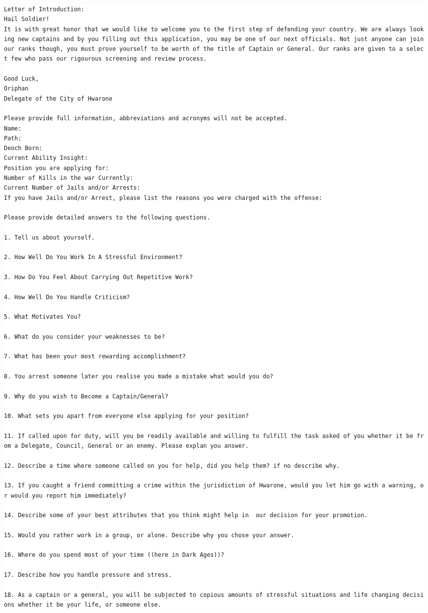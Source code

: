 ```text
Letter of Introduction:
Hail Soldier!
It is with great honor that we would like to welcome you to the first step of defending your country. We are always looking new captains and by you filling out this application, you may be one of our next officials. Not just anyone can join our ranks though, you must prove yourself to be worth of the title of Captain or General. Our ranks are given to a select few who pass our rigourous screening and review process.

Good Luck,
Oriphan
Delegate of the City of Hwarone

Please provide full information, abbreviations and acronyms will not be accepted.
Name:
Path:
Deoch Born:
Current Ability Insight:
Position you are applying for:
Number of Kills in the war Currently:
Current Number of Jails and/or Arrests:
If you have Jails and/or Arrest, please list the reasons you were charged with the offense:

Please provide detailed answers to the following questions.

1. Tell us about yourself.

2. How Well Do You Work In A Stressful Environment?

3. How Do You Feel About Carrying Out Repetitive Work?

4. How Well Do You Handle Criticism?

5. What Motivates You?

6. What do you consider your weaknesses to be?

7. What has been your most rewarding accomplishment?

8. You arrest someone later you realise you made a mistake what would you do?

9. Why do you wish to Become a Captain/General?

10. What sets you apart from everyone else applying for your position?

11. If called upon for duty, will you be readily available and willing to fulfill the task asked of you whether it be from a Delegate, Council, General or an enemy. Please explan you answer.

12. Describe a time where someone called on you for help, did you help them? if no describe why.

13. If you caught a friend committing a crime within the jurisdiction of Hwarone, would you let him go with a warning, or would you report him immediately?

14. Describe some of your best attributes that you think might help in  our decision for your promotion.

15. Would you rather work in a group, or alone. Describe why you chose your answer.

16. Where do you spend most of your time ((here in Dark Ages))?

17. Describe how you handle pressure and stress.

18. As a captain or a general, you will be subjected to copious amounts of stressful situations and life changing decisions whether it be your life, or someone else.
```